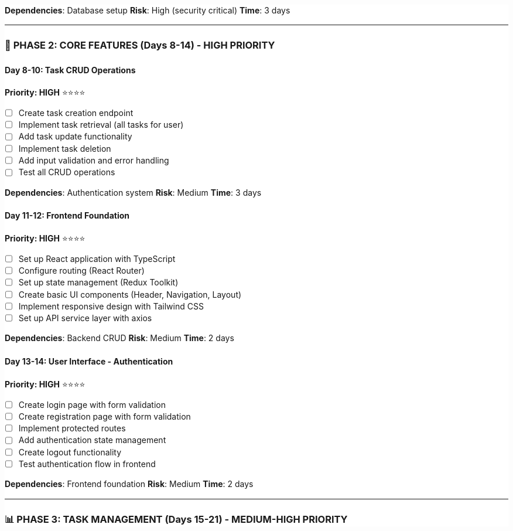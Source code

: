 **Dependencies**: Database setup
**Risk**: High (security critical)
**Time**: 3 days

---

### 🚀 **PHASE 2: CORE FEATURES (Days 8-14) - HIGH PRIORITY**

#### **Day 8-10: Task CRUD Operations**
**Priority: HIGH** ⭐⭐⭐⭐
- [ ] Create task creation endpoint
- [ ] Implement task retrieval (all tasks for user)
- [ ] Add task update functionality
- [ ] Implement task deletion
- [ ] Add input validation and error handling
- [ ] Test all CRUD operations

**Dependencies**: Authentication system
**Risk**: Medium
**Time**: 3 days

#### **Day 11-12: Frontend Foundation**
**Priority: HIGH** ⭐⭐⭐⭐
- [ ] Set up React application with TypeScript
- [ ] Configure routing (React Router)
- [ ] Set up state management (Redux Toolkit)
- [ ] Create basic UI components (Header, Navigation, Layout)
- [ ] Implement responsive design with Tailwind CSS
- [ ] Set up API service layer with axios

**Dependencies**: Backend CRUD
**Risk**: Medium
**Time**: 2 days

#### **Day 13-14: User Interface - Authentication**
**Priority: HIGH** ⭐⭐⭐⭐
- [ ] Create login page with form validation
- [ ] Create registration page with form validation
- [ ] Implement protected routes
- [ ] Add authentication state management
- [ ] Create logout functionality
- [ ] Test authentication flow in frontend

**Dependencies**: Frontend foundation
**Risk**: Medium
**Time**: 2 days

---

### 📊 **PHASE 3: TASK MANAGEMENT (Days 15-21) - MEDIUM-HIGH PRIORITY**
